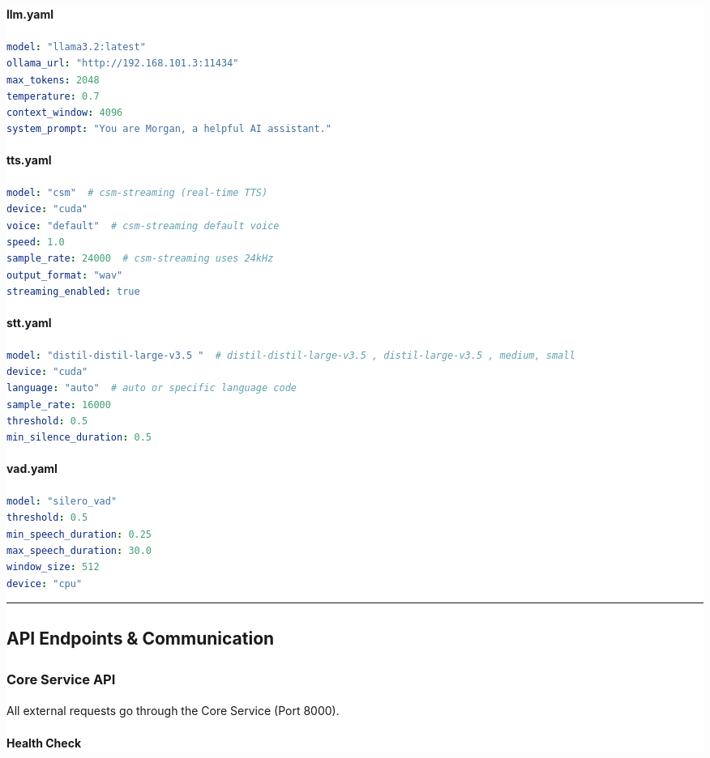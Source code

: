 #### llm.yaml

```yaml
model: "llama3.2:latest"
ollama_url: "http://192.168.101.3:11434"
max_tokens: 2048
temperature: 0.7
context_window: 4096
system_prompt: "You are Morgan, a helpful AI assistant."
```

#### tts.yaml

```yaml
model: "csm"  # csm-streaming (real-time TTS)
device: "cuda"
voice: "default"  # csm-streaming default voice
speed: 1.0
sample_rate: 24000  # csm-streaming uses 24kHz
output_format: "wav"
streaming_enabled: true
```

#### stt.yaml

```yaml
model: "distil-distil-large-v3.5 "  # distil-distil-large-v3.5 , distil-large-v3.5 , medium, small
device: "cuda"
language: "auto"  # auto or specific language code
sample_rate: 16000
threshold: 0.5
min_silence_duration: 0.5
```

#### vad.yaml

```yaml
model: "silero_vad"
threshold: 0.5
min_speech_duration: 0.25
max_speech_duration: 30.0
window_size: 512
device: "cpu"
```

---

## API Endpoints & Communication

### Core Service API

All external requests go through the Core Service (Port 8000).

#### Health Check
